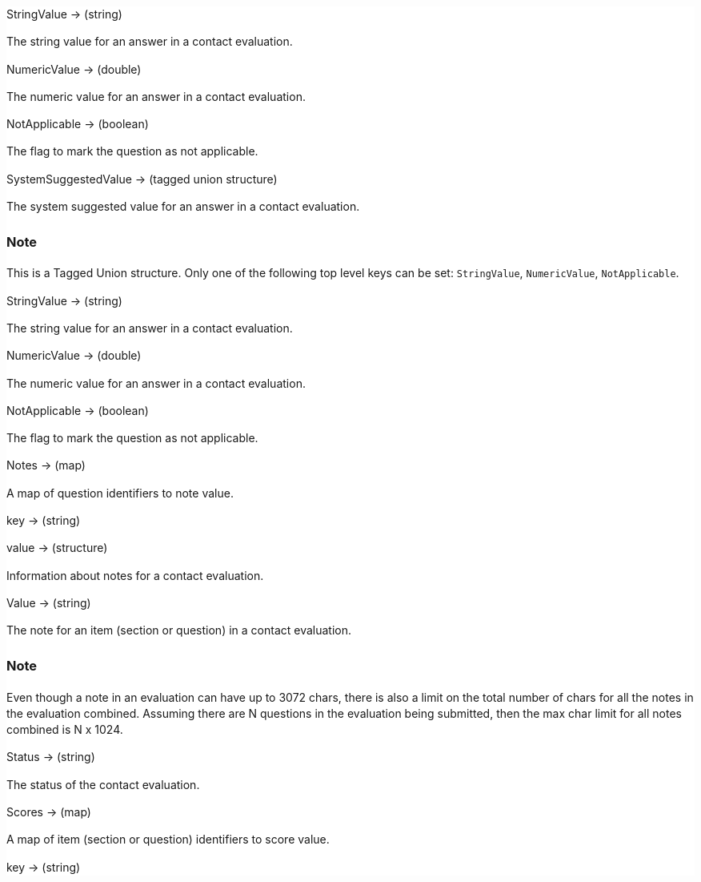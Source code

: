 StringValue -> (string)

The string value for an answer in a contact evaluation.

NumericValue -> (double)

The numeric value for an answer in a contact evaluation.

NotApplicable -> (boolean)

The flag to mark the question as not applicable.

SystemSuggestedValue -> (tagged union structure)

The system suggested value for an answer in a contact evaluation.

### Note

This is a Tagged Union structure. Only one of the following top level keys can be set: `StringValue`, `NumericValue`, `NotApplicable`.

StringValue -> (string)

The string value for an answer in a contact evaluation.

NumericValue -> (double)

The numeric value for an answer in a contact evaluation.

NotApplicable -> (boolean)

The flag to mark the question as not applicable.

Notes -> (map)

A map of question identifiers to note value.

key -> (string)

value -> (structure)

Information about notes for a contact evaluation.

Value -> (string)

The note for an item (section or question) in a contact evaluation.

### Note

Even though a note in an evaluation can have up to 3072 chars, there is also a limit on the total number of chars for all the notes in the evaluation combined. Assuming there are N questions in the evaluation being submitted, then the max char limit for all notes combined is N x 1024.

Status -> (string)

The status of the contact evaluation.

Scores -> (map)

A map of item (section or question) identifiers to score value.

key -> (string)
